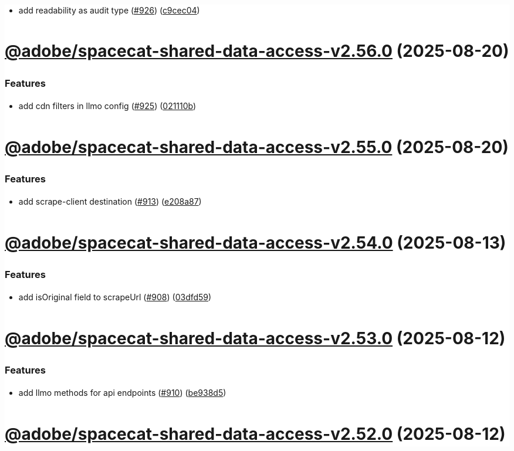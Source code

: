 * add readability as audit type ([#926](https://github.com/adobe/spacecat-shared/issues/926)) ([c9cec04](https://github.com/adobe/spacecat-shared/commit/c9cec041b4302eb792c5d715658e6f9e306e35b8))

# [@adobe/spacecat-shared-data-access-v2.56.0](https://github.com/adobe/spacecat-shared/compare/@adobe/spacecat-shared-data-access-v2.55.0...@adobe/spacecat-shared-data-access-v2.56.0) (2025-08-20)


### Features

* add cdn filters in llmo config ([#925](https://github.com/adobe/spacecat-shared/issues/925)) ([021110b](https://github.com/adobe/spacecat-shared/commit/021110bbf7da221d41a808af54ed43f5e5f513ea))

# [@adobe/spacecat-shared-data-access-v2.55.0](https://github.com/adobe/spacecat-shared/compare/@adobe/spacecat-shared-data-access-v2.54.0...@adobe/spacecat-shared-data-access-v2.55.0) (2025-08-20)


### Features

* add scrape-client destination  ([#913](https://github.com/adobe/spacecat-shared/issues/913)) ([e208a87](https://github.com/adobe/spacecat-shared/commit/e208a87214874a2708ac2d7614fcfd4c0770fe17))

# [@adobe/spacecat-shared-data-access-v2.54.0](https://github.com/adobe/spacecat-shared/compare/@adobe/spacecat-shared-data-access-v2.53.0...@adobe/spacecat-shared-data-access-v2.54.0) (2025-08-13)


### Features

* add isOriginal field to scrapeUrl ([#908](https://github.com/adobe/spacecat-shared/issues/908)) ([03dfd59](https://github.com/adobe/spacecat-shared/commit/03dfd59c94f91204ac995aeeac53d4e128317dd5))

# [@adobe/spacecat-shared-data-access-v2.53.0](https://github.com/adobe/spacecat-shared/compare/@adobe/spacecat-shared-data-access-v2.52.0...@adobe/spacecat-shared-data-access-v2.53.0) (2025-08-12)


### Features

* add llmo methods for api endpoints ([#910](https://github.com/adobe/spacecat-shared/issues/910)) ([be938d5](https://github.com/adobe/spacecat-shared/commit/be938d5bd2bf3d430ab6f7b4b3ee4734aab98185))

# [@adobe/spacecat-shared-data-access-v2.52.0](https://github.com/adobe/spacecat-shared/compare/@adobe/spacecat-shared-data-access-v2.51.1...@adobe/spacecat-shared-data-access-v2.52.0) (2025-08-12)
